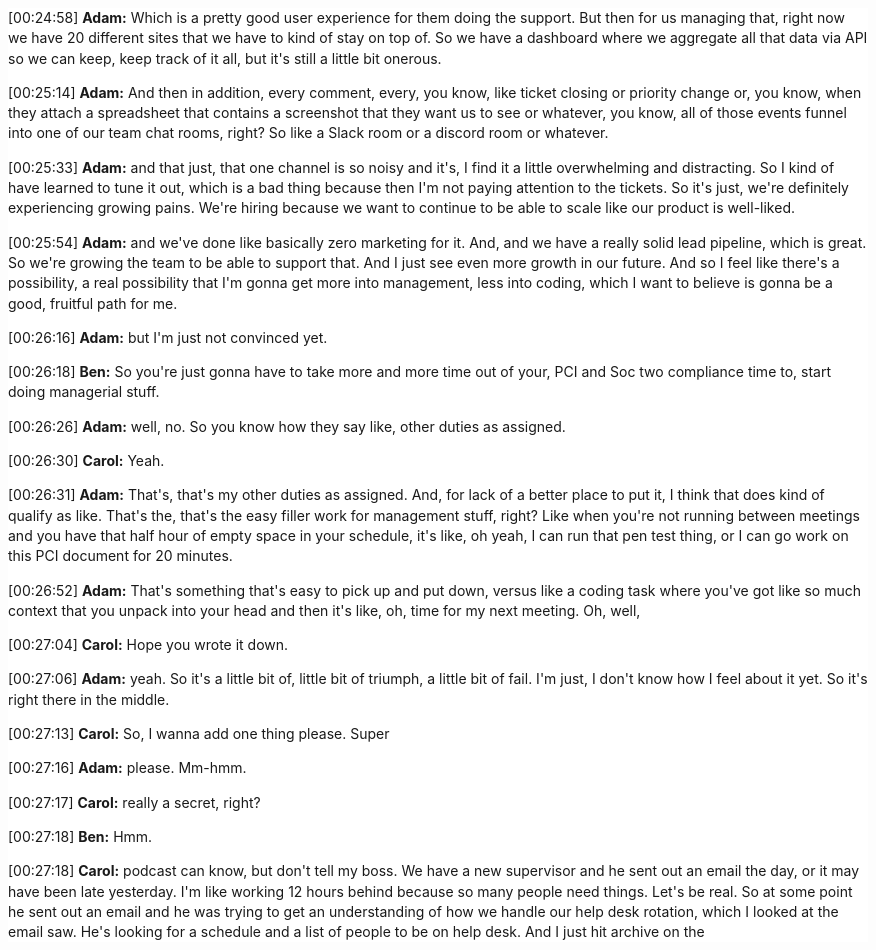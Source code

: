 [00:24:58] **Adam:** Which is a pretty good user experience for them doing the support. But then for us managing that, right now we have 20 different sites that we have to kind of stay on top of. So we have a dashboard where we aggregate all that data via API so we can keep, keep track of it all, but it's still a little bit onerous.

[00:25:14] **Adam:** And then in addition, every comment, every, you know, like ticket closing or priority change or, you know, when they attach a spreadsheet that contains a screenshot that they want us to see or whatever, you know, all of those events funnel into one of our team chat rooms, right? So like a Slack room or a discord room or whatever.

[00:25:33] **Adam:** and that just, that one channel is so noisy and it's, I find it a little overwhelming and distracting. So I kind of have learned to tune it out, which is a bad thing because then I'm not paying attention to the tickets. So it's just, we're definitely experiencing growing pains. We're hiring because we want to continue to be able to scale like our product is well-liked.

[00:25:54] **Adam:** and we've done like basically zero marketing for it. And, and we have a really solid lead pipeline, which is great. So we're growing the team to be able to support that. And I just see even more growth in our future. And so I feel like there's a possibility, a real possibility that I'm gonna get more into management, less into coding, which I want to believe is gonna be a good, fruitful path for me.

[00:26:16] **Adam:** but I'm just not convinced yet.

[00:26:18] **Ben:** So you're just gonna have to take more and more time out of your, PCI and Soc two compliance time to, start doing managerial stuff.

[00:26:26] **Adam:** well, no. So you know how they say like, other duties as assigned.

[00:26:30] **Carol:** Yeah.

[00:26:31] **Adam:** That's, that's my other duties as assigned. And, for lack of a better place to put it, I think that does kind of qualify as like. That's the, that's the easy filler work for management stuff, right? Like when you're not running between meetings and you have that half hour of empty space in your schedule, it's like, oh yeah, I can run that pen test thing, or I can go work on this PCI document for 20 minutes.

[00:26:52] **Adam:** That's something that's easy to pick up and put down, versus like a coding task where you've got like so much context that you unpack into your head and then it's like, oh, time for my next meeting. Oh, well,

[00:27:04] **Carol:** Hope you wrote it down.

[00:27:06] **Adam:** yeah. So it's a little bit of, little bit of triumph, a little bit of fail. I'm just, I don't know how I feel about it yet. So it's right there in the middle.

[00:27:13] **Carol:** So, I wanna add one thing please. Super

[00:27:16] **Adam:** please. Mm-hmm.

[00:27:17] **Carol:** really a secret, right?

[00:27:18] **Ben:** Hmm.

[00:27:18] **Carol:** podcast can know, but don't tell my boss. We have a new supervisor and he sent out an email the day, or it may have been late yesterday. I'm like working 12 hours behind because so many people need things. Let's be real. So at some point he sent out an email and he was trying to get an understanding of how we handle our help desk rotation, which I looked at the email saw. He's looking for a schedule and a list of people to be on help desk. And I just hit archive on the


[working-code]: https://workingcode.dev/
[working-code-discord]: https://workingcode.dev/discord/
[working-code-patreon]: https://www.patreon.com/workingcodepod
[github]: https://github.com/WorkingCodePod/workingcode/blob/main/src/episodes/230-the-myth-of-common-sense.md